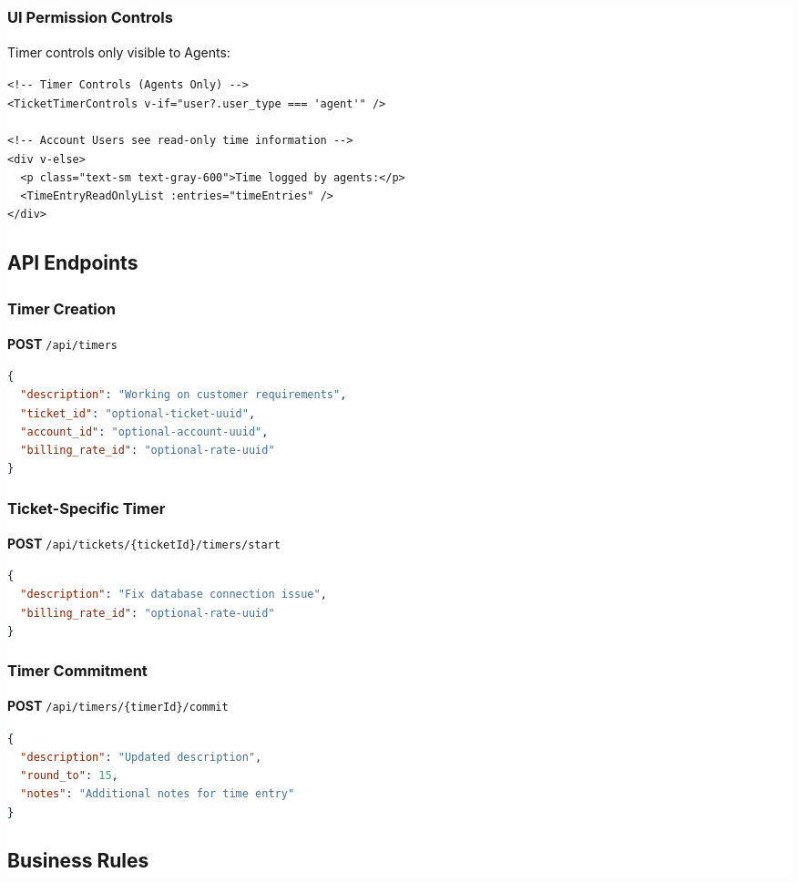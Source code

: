 ### UI Permission Controls

Timer controls only visible to Agents:

```vue
<!-- Timer Controls (Agents Only) -->
<TicketTimerControls v-if="user?.user_type === 'agent'" />

<!-- Account Users see read-only time information -->
<div v-else>
  <p class="text-sm text-gray-600">Time logged by agents:</p>
  <TimeEntryReadOnlyList :entries="timeEntries" />
</div>
```

## API Endpoints

### Timer Creation

**POST** `/api/timers`

```json
{
  "description": "Working on customer requirements",
  "ticket_id": "optional-ticket-uuid",
  "account_id": "optional-account-uuid", 
  "billing_rate_id": "optional-rate-uuid"
}
```

### Ticket-Specific Timer

**POST** `/api/tickets/{ticketId}/timers/start`

```json
{
  "description": "Fix database connection issue",
  "billing_rate_id": "optional-rate-uuid"
}
```

### Timer Commitment

**POST** `/api/timers/{timerId}/commit`

```json
{
  "description": "Updated description",
  "round_to": 15,
  "notes": "Additional notes for time entry"
}
```

## Business Rules
